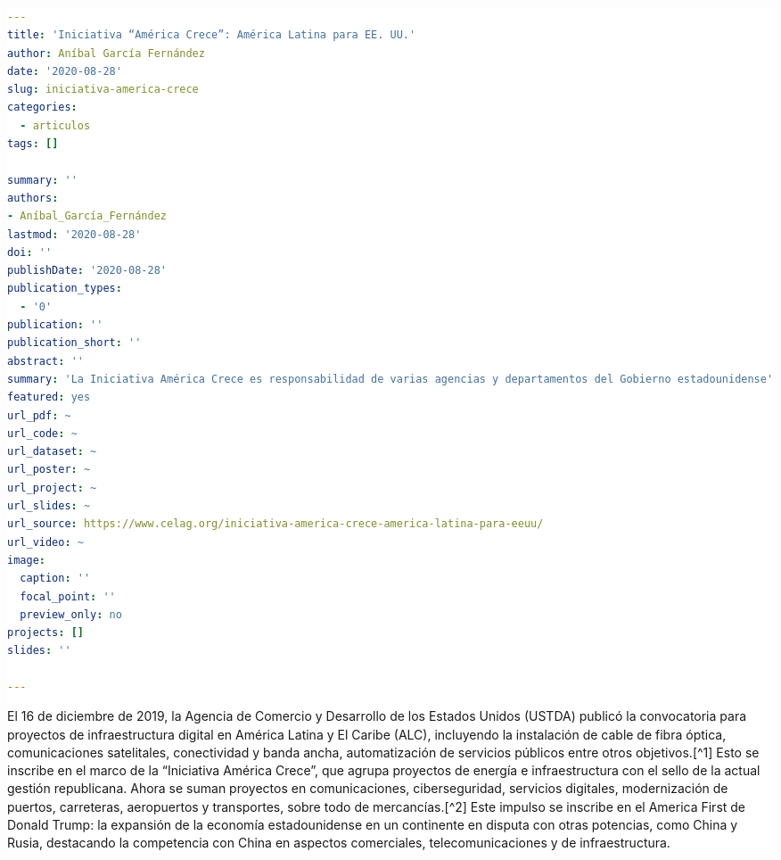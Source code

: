 ```yaml
---
title: 'Iniciativa “América Crece”: América Latina para EE. UU.'
author: Aníbal García Fernández
date: '2020-08-28'
slug: iniciativa-america-crece
categories:
  - articulos
tags: []

summary: ''
authors:
- Aníbal_García_Fernández
lastmod: '2020-08-28'
doi: ''
publishDate: '2020-08-28'
publication_types:
  - '0'
publication: ''
publication_short: ''
abstract: ''
summary: 'La Iniciativa América Crece es responsabilidad de varias agencias y departamentos del Gobierno estadounidense'
featured: yes
url_pdf: ~
url_code: ~
url_dataset: ~
url_poster: ~
url_project: ~
url_slides: ~
url_source: https://www.celag.org/iniciativa-america-crece-america-latina-para-eeuu/
url_video: ~
image:
  caption: ''
  focal_point: ''
  preview_only: no
projects: []
slides: ''

---
```


El 16 de diciembre de 2019, la Agencia de Comercio y Desarrollo de los Estados Unidos (USTDA) publicó la convocatoria para proyectos de infraestructura digital en América Latina y El Caribe (ALC), incluyendo la instalación de cable de fibra óptica, comunicaciones satelitales, conectividad y banda ancha, automatización de servicios públicos entre otros objetivos.[^1] Esto se inscribe en el marco de la “Iniciativa América Crece”, que agrupa proyectos de energía e infraestructura con el sello de la actual gestión republicana. Ahora se suman proyectos en comunicaciones, ciberseguridad, servicios digitales, modernización de puertos, carreteras, aeropuertos y transportes, sobre todo de mercancías.[^2] Este impulso se inscribe en el America First de Donald Trump: la expansión de la economía estadounidense en un continente en disputa con otras potencias, como China y Rusia, destacando la competencia con China en aspectos comerciales, telecomunicaciones y de infraestructura.
